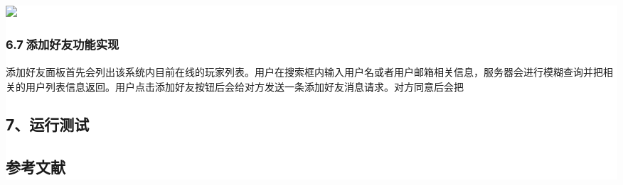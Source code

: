 ![](http://bmob-cdn-9735.b0.upaiyun.com/2017/04/15/92d674fd408739f480b85c0da852fbd9.png)



### 6.7 添加好友功能实现

添加好友面板首先会列出该系统内目前在线的玩家列表。用户在搜索框内输入用户名或者用户邮箱相关信息，服务器会进行模糊查询并把相关的用户列表信息返回。用户点击添加好友按钮后会给对方发送一条添加好友消息请求。对方同意后会把

## 7、运行测试




## 参考文献



